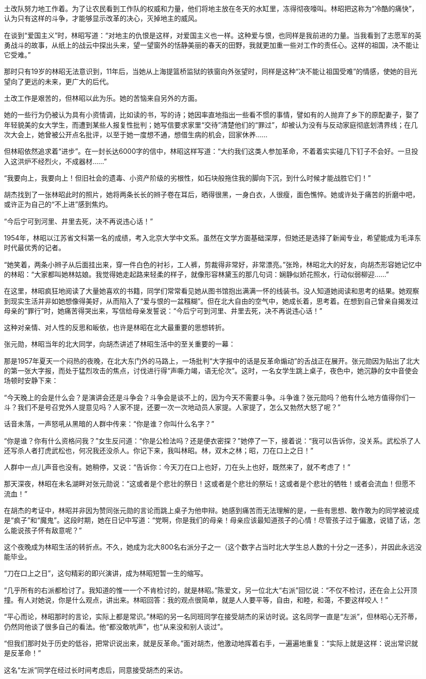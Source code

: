 土改队努力地工作着。为了让农民看到工作队的权威和力量，他们将地主放在冬天的水缸里，冻得彻夜嚎叫。林昭把这称为“冷酷的痛快”，认为只有这样的斗争，才能够显示改革的决心，灭掉地主的威风。

在谈到“爱国主义”时，林昭写道：“对地主的仇恨是这样，对爱国主义也一样。这种爱与恨，也同样是我前进的力量。当我看到了志愿军的英勇战斗的故事，从纸上的战云中探出头来，望一望窗外的恬静美丽的春天的田野，我就更加重一些对工作的责任心。这样的祖国，决不能让它受难。”

那时只有19岁的林昭无法意识到，11年后，当她从上海提篮桥监狱的铁窗向外张望时，同样是这种“决不能让祖国受难”的情感，使她的目光望向了更远的未来，更广大的后代。

土改工作是艰苦的，但林昭以此为乐。她的苦恼来自另外的方面。

她的一些行为仍被认为具有小资情调，比如读的书，写的诗；她因率直地指出一些看不惯的事情，譬如有的人抛弃了乡下的原配妻子，娶了年轻貌美的女大学生，而遭到某些人报复性批判；她写信要求家里“交待”清楚他们的“罪过”，却被认为没有与反动家庭彻底划清界线；在几次大会上，她曾被公开点名批评，以至于她一度想不通，想借生病的机会，回家休养……

但林昭依然追求着“进步”。在一封长达6000字的信中，林昭这样写道：“大约我们这类人参加革命，不着着实实碰几下钉子不会好。一旦投入这洪炉不经烈火，不成器材……”

“我要向上，我要向上！但旧社会的遗毒、小资产阶级的劣根性，如石块般拖住我的脚向下沉，到什么时候才能战胜它们！”

胡杰找到了一张林昭此时的照片，她将两条长长的辫子卷在耳后，晒得很黑，一身白衣，人很瘦，面色憔悴。她或许处于痛苦的折磨中吧，或许正为自己的“不上进”感到焦灼。

“今后宁可到河里、井里去死，决不再说违心话！”

1954年，林昭以江苏省文科第一名的成绩，考入北京大学中文系。虽然在文学方面基础深厚，但她还是选择了新闻专业，希望能成为毛泽东时代最优秀的记者。

“她笑着，两条小辫子从后面挂出来，穿一件白色的衬衫，工人裤，剪裁得非常好，非常漂亮。”张玲，林昭北大的好友，向胡杰形容她记忆中的林昭：“大家都叫她林姑娘。我觉得她走起路来轻柔的样子，就像形容林黛玉的那几句词：娴静似娇花照水，行动似弱柳迎……”

在这里，林昭疯狂地阅读了大量她喜欢的书籍，同学们常常看见她从图书馆抱出满满一怀的线装书。没人知道她阅读和思考的结果。她观察到现实生活并非如她想像得美好，从而陷入了“爱与恨的一盆糨糊”。但在北大自由的空气中，她成长着，思考着。在想到自己曾亲自揭发过母亲的“罪行”时，她痛苦得哭出来，写信给母亲发誓说：“今后宁可到河里、井里去死，决不再说违心话！”

这种对亲情、对人性的反思和皈依，也许是林昭在北大最重要的思想转折。

张元勋，林昭当年的北大同学，向胡杰讲述了林昭生活中的至关重要的一幕：

那是1957年夏天一个闷热的夜晚，在北大东门外的马路上，一场批判“大字报中的话是反革命煽动”的舌战正在展开。张元勋因为贴出了北大的第一张大字报，而处于猛烈攻击的焦点，讨伐进行得“声嘶力竭，语无伦次”。这时，一名女学生跳上桌子，夜色中，她沉静的女中音使会场顿时安静下来：

“今天晚上的会是什么会？是演讲会还是斗争会？斗争会是谈不上的，因为今天不需要斗争。斗争谁？张元勋吗？他有什么地方值得你们一斗？我们不是号召党外人提意见吗？人家不提，还要一次一次地动员人家提。人家提了，怎么又勃然大怒了呢？”

话音未落，一声怒吼从黑暗的人群中传来：“你是谁？你叫什么名字？”

“你是谁？你有什么资格问我？”女生反问道：“你是公检法吗？还是便衣密探？”她停了一下，接着说：“我可以告诉你，没关系。武松杀了人还写杀人者打虎武松也，何况我还没杀人。你记下来，我叫林昭。林，双木之林；昭，刀在口上之日！”

人群中一点儿声音也没有。她稍停，又说：“告诉你：今天刀在口上也好，刀在头上也好，既然来了，就不考虑了！”

那天深夜，林昭在未名湖畔对张元勋说：“这或者是个悲壮的祭日！这或者是个悲壮的祭坛！这或者是个悲壮的牺牲！或者会流血！但愿不流血！”

在胡杰的考证中，林昭并非因为赞同张元勋的言论而跳上桌子为他申辩。她感到痛苦而无法理解的是，一些有思想、敢作敢为的同学被说成是“疯子”和“魔鬼”。这段时期，她在日记中写道：“党啊，你是我们的母亲！母亲应该最知道孩子的心情！尽管孩子过于偏激，说错了话，怎么能说孩子怀有敌意呢？”

这个夜晚成为林昭生活的转折点。不久，她成为北大800名右派分子之一（这个数字占当时北大学生总人数的十分之一还多），并因此永远没能毕业。

“刀在口上之日”，这句精彩的即兴演讲，成为林昭短暂一生的缩写。

“几乎所有的右派都检讨了。我知道的惟一一个不肯检讨的，就是林昭。”陈爱文，另一位北大“右派”回忆说：“不仅不检讨，还在会上公开顶撞。有人对她说，你是什么观点，讲出来。林昭回答：我的观点很简单，就是人人要平等，自由，和睦，和蔼，不要这样咬人！”

“平心而论，林昭那时的言论，实际上都是常识。”林昭的另一名同班同学在接受胡杰的采访时说。这名同学一直是“左派”，但林昭心无芥蒂，仍然同他谈了很多自己的看法。他“都没敢吭声”，也“从来没和别人谈过”。

“但我们那时处于历史的低谷，把常识说出来，就是反革命。”面对胡杰，他激动地挥着右手，一遍遍地重复：“实际上就是这样：说出常识就是反革命！”

这名“左派”同学在经过长时间考虑后，同意接受胡杰的采访。
